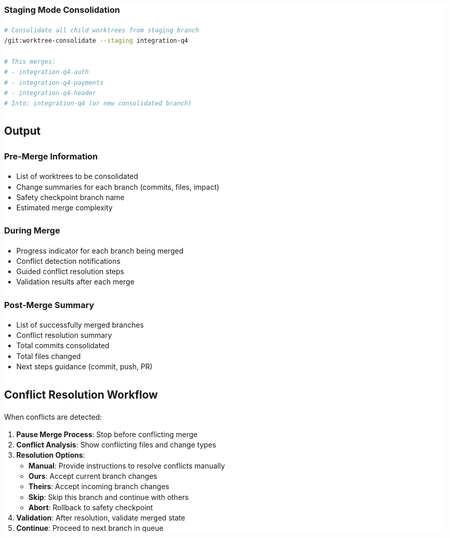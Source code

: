 ### Staging Mode Consolidation

```bash
# Consolidate all child worktrees from staging branch
/git:worktree-consolidate --staging integration-q4

# This merges:
# - integration-q4-auth
# - integration-q4-payments
# - integration-q4-header
# Into: integration-q4 (or new consolidated branch)
```

## Output

### Pre-Merge Information

- List of worktrees to be consolidated
- Change summaries for each branch (commits, files, impact)
- Safety checkpoint branch name
- Estimated merge complexity

### During Merge

- Progress indicator for each branch being merged
- Conflict detection notifications
- Guided conflict resolution steps
- Validation results after each merge

### Post-Merge Summary

- List of successfully merged branches
- Conflict resolution summary
- Total commits consolidated
- Total files changed
- Next steps guidance (commit, push, PR)

## Conflict Resolution Workflow

When conflicts are detected:

1. **Pause Merge Process**: Stop before conflicting merge
2. **Conflict Analysis**: Show conflicting files and change types
3. **Resolution Options**:
   - **Manual**: Provide instructions to resolve conflicts manually
   - **Ours**: Accept current branch changes
   - **Theirs**: Accept incoming branch changes
   - **Skip**: Skip this branch and continue with others
   - **Abort**: Rollback to safety checkpoint
4. **Validation**: After resolution, validate merged state
5. **Continue**: Proceed to next branch in queue
